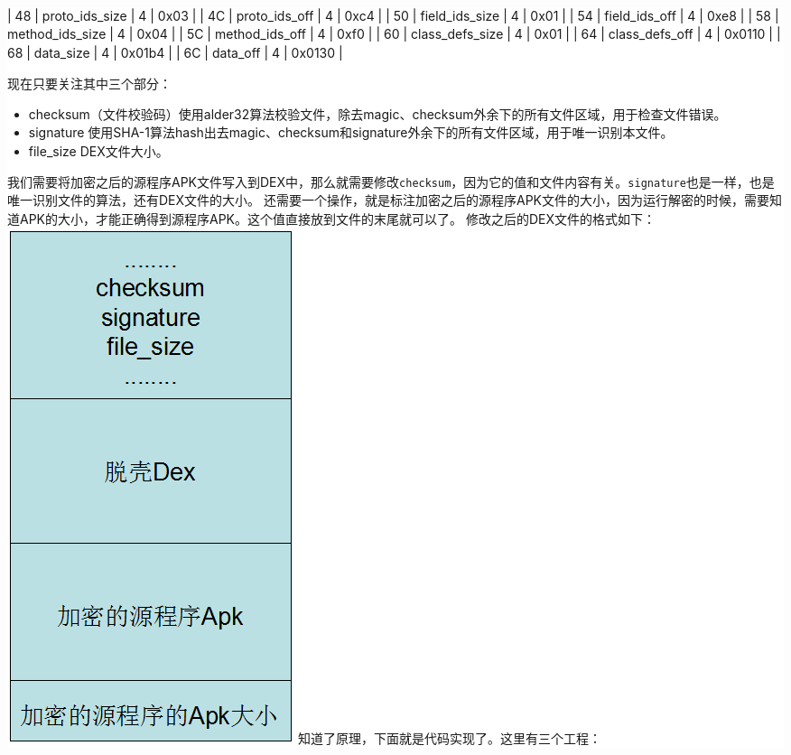 | 48      | proto_ids_size  | 4         | 0x03                  |
| 4C      | proto_ids_off   | 4         | 0xc4                  |
| 50      | field_ids_size  | 4         | 0x01                  |
| 54      | field_ids_off   | 4         | 0xe8                  |
| 58      | method_ids_size | 4         | 0x04                  |
| 5C      | method_ids_off  | 4         | 0xf0                  |
| 60      | class_defs_size | 4         | 0x01                  |
| 64      | class_defs_off  | 4         | 0x0110                |
| 68      | data_size       | 4         | 0x01b4                |
| 6C      | data_off        | 4         | 0x0130                |

现在只要关注其中三个部分：

- checksum（文件校验码）使用alder32算法校验文件，除去magic、checksum外余下的所有文件区域，用于检查文件错误。
- signature 使用SHA-1算法hash出去magic、checksum和signature外余下的所有文件区域，用于唯一识别本文件。
- file_size DEX文件大小。

我们需要将加密之后的源程序APK文件写入到DEX中，那么就需要修改`checksum`，因为它的值和文件内容有关。`signature`也是一样，也是唯一识别文件的算法，还有DEX文件的大小。
还需要一个操作，就是标注加密之后的源程序APK文件的大小，因为运行解密的时候，需要知道APK的大小，才能正确得到源程序APK。这个值直接放到文件的末尾就可以了。
修改之后的DEX文件的格式如下：
![img](img/modifiedapk.png)
知道了原理，下面就是代码实现了。这里有三个工程：
